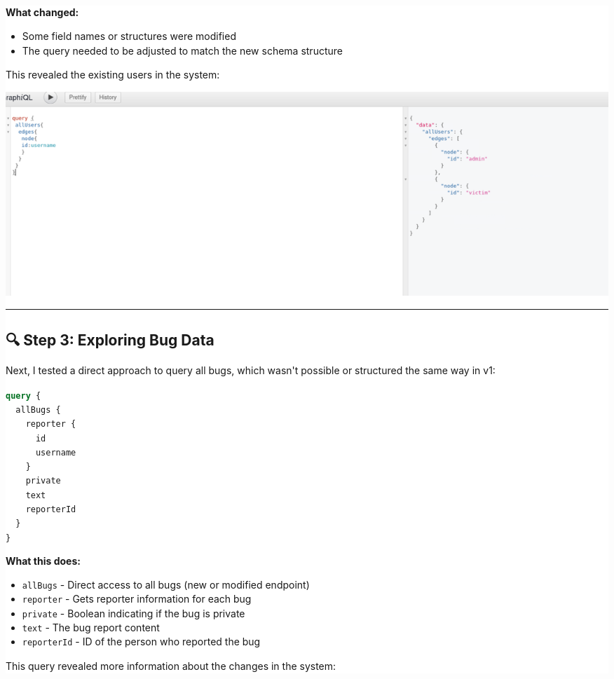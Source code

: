 **What changed:**
- Some field names or structures were modified
- The query needed to be adjusted to match the new schema structure

This revealed the existing users in the system:

![User](User.png)

---

## 🔍 Step 3: Exploring Bug Data

Next, I tested a direct approach to query all bugs, which wasn't possible or structured the same way in v1:

```graphql
query {
  allBugs {
    reporter {
      id
      username
    }
    private
    text
    reporterId
  }
}
```

**What this does:**
- `allBugs` - Direct access to all bugs (new or modified endpoint)
- `reporter` - Gets reporter information for each bug
- `private` - Boolean indicating if the bug is private
- `text` - The bug report content
- `reporterId` - ID of the person who reported the bug

This query revealed more information about the changes in the system:
